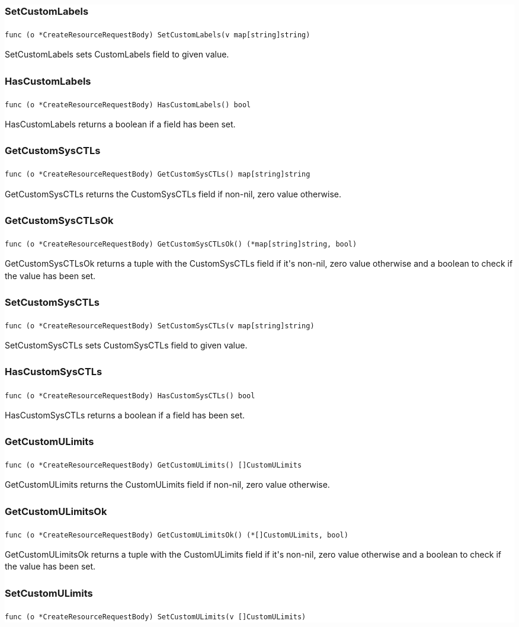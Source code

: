 ### SetCustomLabels

`func (o *CreateResourceRequestBody) SetCustomLabels(v map[string]string)`

SetCustomLabels sets CustomLabels field to given value.

### HasCustomLabels

`func (o *CreateResourceRequestBody) HasCustomLabels() bool`

HasCustomLabels returns a boolean if a field has been set.

### GetCustomSysCTLs

`func (o *CreateResourceRequestBody) GetCustomSysCTLs() map[string]string`

GetCustomSysCTLs returns the CustomSysCTLs field if non-nil, zero value otherwise.

### GetCustomSysCTLsOk

`func (o *CreateResourceRequestBody) GetCustomSysCTLsOk() (*map[string]string, bool)`

GetCustomSysCTLsOk returns a tuple with the CustomSysCTLs field if it's non-nil, zero value otherwise
and a boolean to check if the value has been set.

### SetCustomSysCTLs

`func (o *CreateResourceRequestBody) SetCustomSysCTLs(v map[string]string)`

SetCustomSysCTLs sets CustomSysCTLs field to given value.

### HasCustomSysCTLs

`func (o *CreateResourceRequestBody) HasCustomSysCTLs() bool`

HasCustomSysCTLs returns a boolean if a field has been set.

### GetCustomULimits

`func (o *CreateResourceRequestBody) GetCustomULimits() []CustomULimits`

GetCustomULimits returns the CustomULimits field if non-nil, zero value otherwise.

### GetCustomULimitsOk

`func (o *CreateResourceRequestBody) GetCustomULimitsOk() (*[]CustomULimits, bool)`

GetCustomULimitsOk returns a tuple with the CustomULimits field if it's non-nil, zero value otherwise
and a boolean to check if the value has been set.

### SetCustomULimits

`func (o *CreateResourceRequestBody) SetCustomULimits(v []CustomULimits)`
